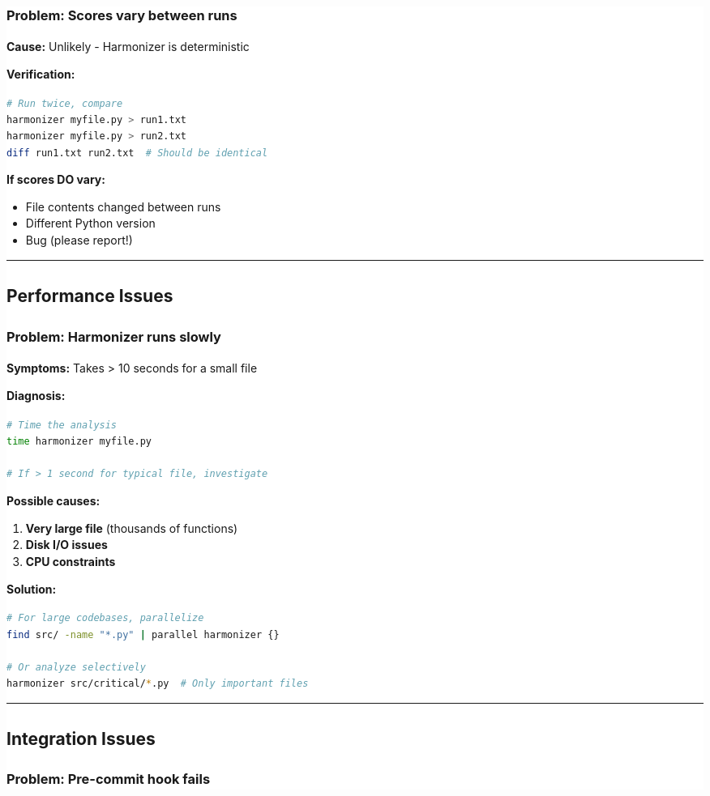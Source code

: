 
### Problem: Scores vary between runs

**Cause:** Unlikely - Harmonizer is deterministic

**Verification:**
```bash
# Run twice, compare
harmonizer myfile.py > run1.txt
harmonizer myfile.py > run2.txt
diff run1.txt run2.txt  # Should be identical
```

**If scores DO vary:**
- File contents changed between runs
- Different Python version
- Bug (please report!)

---

## Performance Issues

### Problem: Harmonizer runs slowly

**Symptoms:**
Takes > 10 seconds for a small file

**Diagnosis:**
```bash
# Time the analysis
time harmonizer myfile.py

# If > 1 second for typical file, investigate
```

**Possible causes:**
1. **Very large file** (thousands of functions)
2. **Disk I/O issues**
3. **CPU constraints**

**Solution:**
```bash
# For large codebases, parallelize
find src/ -name "*.py" | parallel harmonizer {}

# Or analyze selectively
harmonizer src/critical/*.py  # Only important files
```

---

## Integration Issues

### Problem: Pre-commit hook fails
